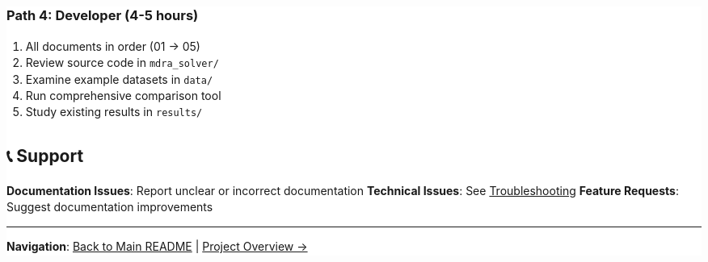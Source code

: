 ### Path 4: Developer (4-5 hours)
1. All documents in order (01 → 05)
2. Review source code in `mdra_solver/`
3. Examine example datasets in `data/`
4. Run comprehensive comparison tool
5. Study existing results in `results/`

## 📞 Support

**Documentation Issues**: Report unclear or incorrect documentation
**Technical Issues**: See [Troubleshooting](../README.md#troubleshooting)
**Feature Requests**: Suggest documentation improvements

---

**Navigation**: [Back to Main README](../README.md) | [Project Overview →](01-project-overview.md)
